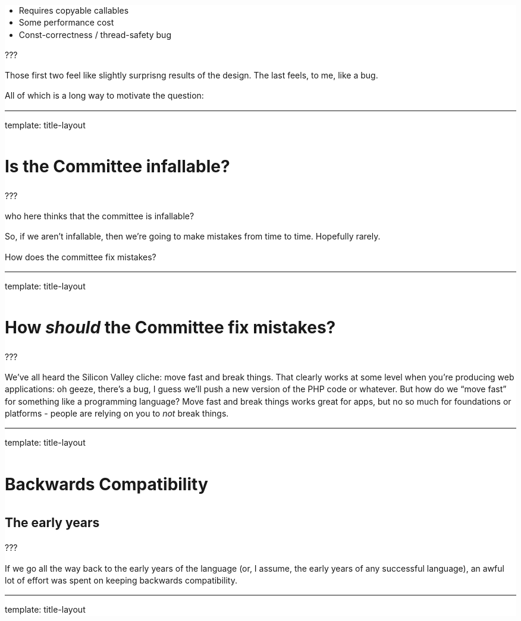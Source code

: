 *   Requires copyable callables
*   Some performance cost
*   Const-correctness / thread-safety bug

???

Those first two feel like slightly surprisng results of the design.  The last feels, to me, like a bug.

All of which is a long way to motivate the question: 

---

template: title-layout

# Is the Committee infallable?

???

who here thinks that the committee is infallable? 

So, if we aren’t infallable, then we’re going to make mistakes from time to time. Hopefully rarely.  

How does the committee fix mistakes? 

---

template: title-layout

# How *should* the Committee fix mistakes?

???

We’ve all heard the Silicon Valley cliche: move fast and break things.  That clearly works at some level when you’re producing web applications: oh geeze, there’s a bug, I guess we’ll push a new version of the PHP code or whatever. But how do we “move fast” for something like a programming language?  Move fast and break things works great for apps, but no so much for foundations or platforms - people are relying on you to *not* break things.

---

template: title-layout

# Backwards Compatibility
## The early years

???

If we go all the way back to the early years of the language (or, I assume, the early years of any successful language), an awful lot of effort was spent on keeping backwards compatibility. 

---

template: title-layout
